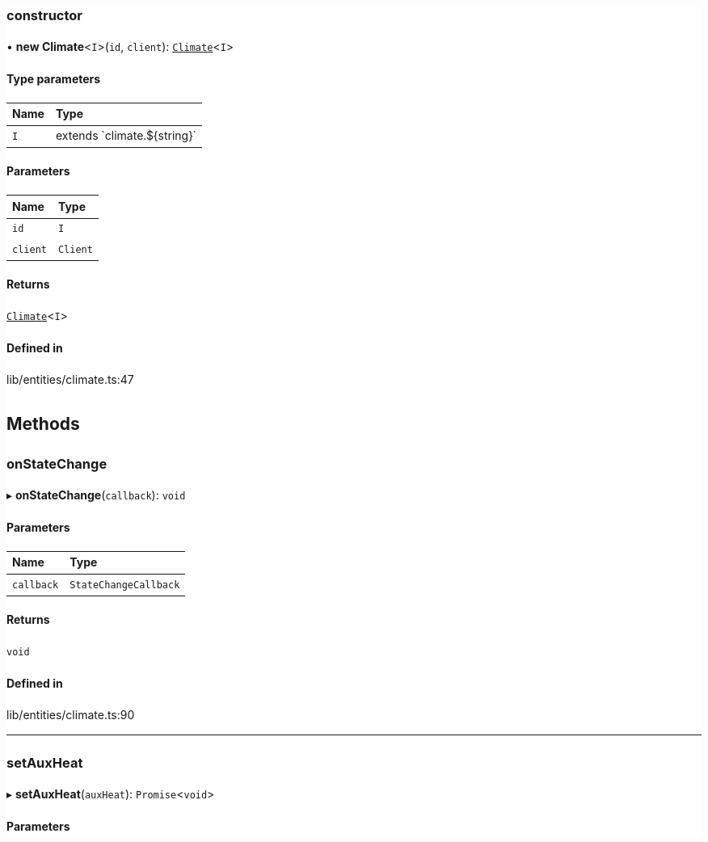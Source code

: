 ### constructor

• **new Climate**\<`I`\>(`id`, `client`): [`Climate`](Climate.md)\<`I`\>

#### Type parameters

| Name | Type |
| :------ | :------ |
| `I` | extends \`climate.$\{string}\` |

#### Parameters

| Name | Type |
| :------ | :------ |
| `id` | `I` |
| `client` | `Client` |

#### Returns

[`Climate`](Climate.md)\<`I`\>

#### Defined in

lib/entities/climate.ts:47

## Methods

### onStateChange

▸ **onStateChange**(`callback`): `void`

#### Parameters

| Name | Type |
| :------ | :------ |
| `callback` | `StateChangeCallback` |

#### Returns

`void`

#### Defined in

lib/entities/climate.ts:90

___

### setAuxHeat

▸ **setAuxHeat**(`auxHeat`): `Promise`\<`void`\>

#### Parameters
